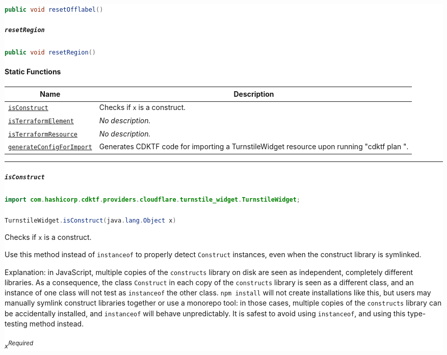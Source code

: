 ```java
public void resetOfflabel()
```

##### `resetRegion` <a name="resetRegion" id="@cdktf/provider-cloudflare.turnstileWidget.TurnstileWidget.resetRegion"></a>

```java
public void resetRegion()
```

#### Static Functions <a name="Static Functions" id="Static Functions"></a>

| **Name** | **Description** |
| --- | --- |
| <code><a href="#@cdktf/provider-cloudflare.turnstileWidget.TurnstileWidget.isConstruct">isConstruct</a></code> | Checks if `x` is a construct. |
| <code><a href="#@cdktf/provider-cloudflare.turnstileWidget.TurnstileWidget.isTerraformElement">isTerraformElement</a></code> | *No description.* |
| <code><a href="#@cdktf/provider-cloudflare.turnstileWidget.TurnstileWidget.isTerraformResource">isTerraformResource</a></code> | *No description.* |
| <code><a href="#@cdktf/provider-cloudflare.turnstileWidget.TurnstileWidget.generateConfigForImport">generateConfigForImport</a></code> | Generates CDKTF code for importing a TurnstileWidget resource upon running "cdktf plan <stack-name>". |

---

##### `isConstruct` <a name="isConstruct" id="@cdktf/provider-cloudflare.turnstileWidget.TurnstileWidget.isConstruct"></a>

```java
import com.hashicorp.cdktf.providers.cloudflare.turnstile_widget.TurnstileWidget;

TurnstileWidget.isConstruct(java.lang.Object x)
```

Checks if `x` is a construct.

Use this method instead of `instanceof` to properly detect `Construct`
instances, even when the construct library is symlinked.

Explanation: in JavaScript, multiple copies of the `constructs` library on
disk are seen as independent, completely different libraries. As a
consequence, the class `Construct` in each copy of the `constructs` library
is seen as a different class, and an instance of one class will not test as
`instanceof` the other class. `npm install` will not create installations
like this, but users may manually symlink construct libraries together or
use a monorepo tool: in those cases, multiple copies of the `constructs`
library can be accidentally installed, and `instanceof` will behave
unpredictably. It is safest to avoid using `instanceof`, and using
this type-testing method instead.

###### `x`<sup>Required</sup> <a name="x" id="@cdktf/provider-cloudflare.turnstileWidget.TurnstileWidget.isConstruct.parameter.x"></a>
